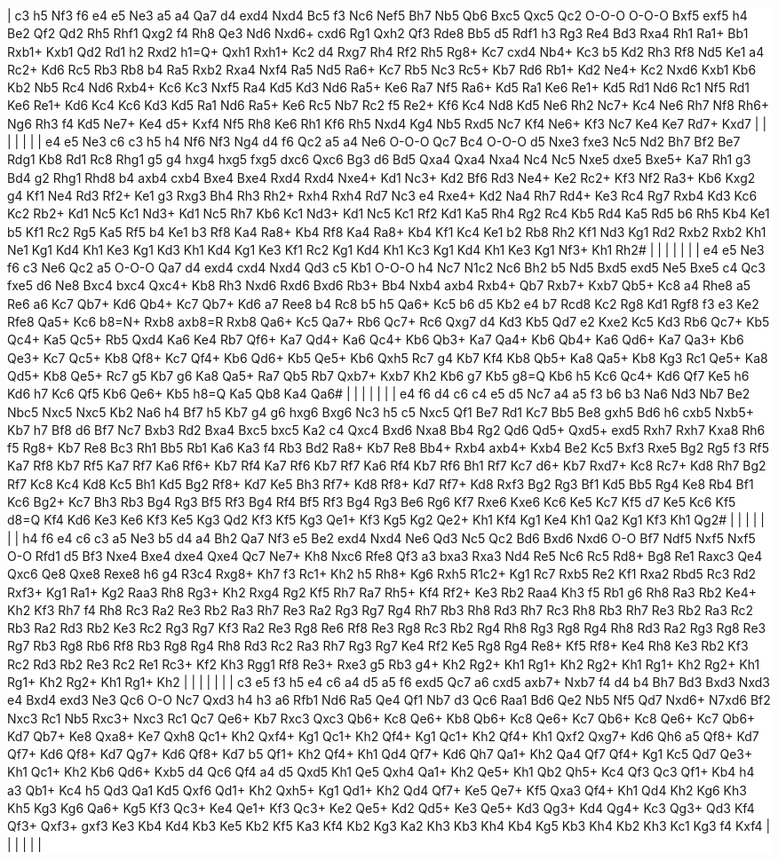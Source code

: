 | c3 h5 Nf3 f6 e4 e5 Ne3 a5 a4 Qa7 d4 exd4 Nxd4 Bc5 f3 Nc6 Nef5 Bh7 Nb5 Qb6 Bxc5 Qxc5 Qc2 O-O-O O-O-O Bxf5 exf5 h4 Be2 Qf2 Qd2 Rh5 Rhf1 Qxg2 f4 Rh8 Qe3 Nd6 Nxd6+ cxd6 Rg1 Qxh2 Qf3 Rde8 Bb5 d5 Rdf1 h3 Rg3 Re4 Bd3 Rxa4 Rh1 Ra1+ Bb1 Rxb1+ Kxb1 Qd2 Rd1 h2 Rxd2 h1=Q+ Qxh1 Rxh1+ Kc2 d4 Rxg7 Rh4 Rf2 Rh5 Rg8+ Kc7 cxd4 Nb4+ Kc3 b5 Kd2 Rh3 Rf8 Nd5 Ke1 a4 Rc2+ Kd6 Rc5 Rb3 Rb8 b4 Ra5 Rxb2 Rxa4 Nxf4 Ra5 Nd5 Ra6+ Kc7 Rb5 Nc3 Rc5+ Kb7 Rd6 Rb1+ Kd2 Ne4+ Kc2 Nxd6 Kxb1 Kb6 Kb2 Nb5 Rc4 Nd6 Rxb4+ Kc6 Kc3 Nxf5 Ra4 Kd5 Kd3 Nd6 Ra5+ Ke6 Ra7 Nf5 Ra6+ Kd5 Ra1 Ke6 Re1+ Kd5 Rd1 Nd6 Rc1 Nf5 Rd1 Ke6 Re1+ Kd6 Kc4 Kc6 Kd3 Kd5 Ra1 Nd6 Ra5+ Ke6 Rc5 Nb7 Rc2 f5 Re2+ Kf6 Kc4 Nd8 Kd5 Ne6 Rh2 Nc7+ Kc4 Ne6 Rh7 Nf8 Rh6+ Ng6 Rh3 f4 Kd5 Ne7+ Ke4 d5+ Kxf4 Nf5 Rh8 Ke6 Rh1 Kf6 Rh5 Nxd4 Kg4 Nb5 Rxd5 Nc7 Kf4 Ne6+ Kf3 Nc7 Ke4 Ke7 Rd7+ Kxd7 |  |  |  |  |  |
| e4 e5 Ne3 c6 c3 h5 h4 Nf6 Nf3 Ng4 d4 f6 Qc2 a5 a4 Ne6 O-O-O Qc7 Bc4 O-O-O d5 Nxe3 fxe3 Nc5 Nd2 Bh7 Bf2 Be7 Rdg1 Kb8 Rd1 Rc8 Rhg1 g5 g4 hxg4 hxg5 fxg5 dxc6 Qxc6 Bg3 d6 Bd5 Qxa4 Qxa4 Nxa4 Nc4 Nc5 Nxe5 dxe5 Bxe5+ Ka7 Rh1 g3 Bd4 g2 Rhg1 Rhd8 b4 axb4 cxb4 Bxe4 Bxe4 Rxd4 Rxd4 Nxe4+ Kd1 Nc3+ Kd2 Bf6 Rd3 Ne4+ Ke2 Rc2+ Kf3 Nf2 Ra3+ Kb6 Kxg2 g4 Kf1 Ne4 Rd3 Rf2+ Ke1 g3 Rxg3 Bh4 Rh3 Rh2+ Rxh4 Rxh4 Rd7 Nc3 e4 Rxe4+ Kd2 Na4 Rh7 Rd4+ Ke3 Rc4 Rg7 Rxb4 Kd3 Kc6 Kc2 Rb2+ Kd1 Nc5 Kc1 Nd3+ Kd1 Nc5 Rh7 Kb6 Kc1 Nd3+ Kd1 Nc5 Kc1 Rf2 Kd1 Ka5 Rh4 Rg2 Rc4 Kb5 Rd4 Ka5 Rd5 b6 Rh5 Kb4 Ke1 b5 Kf1 Rc2 Rg5 Ka5 Rf5 b4 Ke1 b3 Rf8 Ka4 Ra8+ Kb4 Rf8 Ka4 Ra8+ Kb4 Kf1 Kc4 Ke1 b2 Rb8 Rh2 Kf1 Nd3 Kg1 Rd2 Rxb2 Rxb2 Kh1 Ne1 Kg1 Kd4 Kh1 Ke3 Kg1 Kd3 Kh1 Kd4 Kg1 Ke3 Kf1 Rc2 Kg1 Kd4 Kh1 Kc3 Kg1 Kd4 Kh1 Ke3 Kg1 Nf3+ Kh1 Rh2# |  |  |  |  |  |
| e4 e5 Ne3 f6 c3 Ne6 Qc2 a5 O-O-O Qa7 d4 exd4 cxd4 Nxd4 Qd3 c5 Kb1 O-O-O h4 Nc7 N1c2 Nc6 Bh2 b5 Nd5 Bxd5 exd5 Ne5 Bxe5 c4 Qc3 fxe5 d6 Ne8 Bxc4 bxc4 Qxc4+ Kb8 Rh3 Nxd6 Rxd6 Bxd6 Rb3+ Bb4 Nxb4 axb4 Rxb4+ Qb7 Rxb7+ Kxb7 Qb5+ Kc8 a4 Rhe8 a5 Re6 a6 Kc7 Qb7+ Kd6 Qb4+ Kc7 Qb7+ Kd6 a7 Ree8 b4 Rc8 b5 h5 Qa6+ Kc5 b6 d5 Kb2 e4 b7 Rcd8 Kc2 Rg8 Kd1 Rgf8 f3 e3 Ke2 Rfe8 Qa5+ Kc6 b8=N+ Rxb8 axb8=R Rxb8 Qa6+ Kc5 Qa7+ Rb6 Qc7+ Rc6 Qxg7 d4 Kd3 Kb5 Qd7 e2 Kxe2 Kc5 Kd3 Rb6 Qc7+ Kb5 Qc4+ Ka5 Qc5+ Rb5 Qxd4 Ka6 Ke4 Rb7 Qf6+ Ka7 Qd4+ Ka6 Qc4+ Kb6 Qb3+ Ka7 Qa4+ Kb6 Qb4+ Ka6 Qd6+ Ka7 Qa3+ Kb6 Qe3+ Kc7 Qc5+ Kb8 Qf8+ Kc7 Qf4+ Kb6 Qd6+ Kb5 Qe5+ Kb6 Qxh5 Rc7 g4 Kb7 Kf4 Kb8 Qb5+ Ka8 Qa5+ Kb8 Kg3 Rc1 Qe5+ Ka8 Qd5+ Kb8 Qe5+ Rc7 g5 Kb7 g6 Ka8 Qa5+ Ra7 Qb5 Rb7 Qxb7+ Kxb7 Kh2 Kb6 g7 Kb5 g8=Q Kb6 h5 Kc6 Qc4+ Kd6 Qf7 Ke5 h6 Kd6 h7 Kc6 Qf5 Kb6 Qe6+ Kb5 h8=Q Ka5 Qb8 Ka4 Qa6# |  |  |  |  |  |
| e4 f6 d4 c6 c4 e5 d5 Nc7 a4 a5 f3 b6 b3 Na6 Nd3 Nb7 Be2 Nbc5 Nxc5 Nxc5 Kb2 Na6 h4 Bf7 h5 Kb7 g4 g6 hxg6 Bxg6 Nc3 h5 c5 Nxc5 Qf1 Be7 Rd1 Kc7 Bb5 Be8 gxh5 Bd6 h6 cxb5 Nxb5+ Kb7 h7 Bf8 d6 Bf7 Nc7 Bxb3 Rd2 Bxa4 Bxc5 bxc5 Ka2 c4 Qxc4 Bxd6 Nxa8 Bb4 Rg2 Qd6 Qd5+ Qxd5+ exd5 Rxh7 Rxh7 Kxa8 Rh6 f5 Rg8+ Kb7 Re8 Bc3 Rh1 Bb5 Rb1 Ka6 Ka3 f4 Rb3 Bd2 Ra8+ Kb7 Re8 Bb4+ Rxb4 axb4+ Kxb4 Be2 Kc5 Bxf3 Rxe5 Bg2 Rg5 f3 Rf5 Ka7 Rf8 Kb7 Rf5 Ka7 Rf7 Ka6 Rf6+ Kb7 Rf4 Ka7 Rf6 Kb7 Rf7 Ka6 Rf4 Kb7 Rf6 Bh1 Rf7 Kc7 d6+ Kb7 Rxd7+ Kc8 Rc7+ Kd8 Rh7 Bg2 Rf7 Kc8 Kc4 Kd8 Kc5 Bh1 Kd5 Bg2 Rf8+ Kd7 Ke5 Bh3 Rf7+ Kd8 Rf8+ Kd7 Rf7+ Kd8 Rxf3 Bg2 Rg3 Bf1 Kd5 Bb5 Rg4 Ke8 Rb4 Bf1 Kc6 Bg2+ Kc7 Bh3 Rb3 Bg4 Rg3 Bf5 Rf3 Bg4 Rf4 Bf5 Rf3 Bg4 Rg3 Be6 Rg6 Kf7 Rxe6 Kxe6 Kc6 Ke5 Kc7 Kf5 d7 Ke5 Kc6 Kf5 d8=Q Kf4 Kd6 Ke3 Ke6 Kf3 Ke5 Kg3 Qd2 Kf3 Kf5 Kg3 Qe1+ Kf3 Kg5 Kg2 Qe2+ Kh1 Kf4 Kg1 Ke4 Kh1 Qa2 Kg1 Kf3 Kh1 Qg2# |  |  |  |  |  |
| h4 f6 e4 c6 c3 a5 Ne3 b5 d4 a4 Bh2 Qa7 Nf3 e5 Be2 exd4 Nxd4 Ne6 Qd3 Nc5 Qc2 Bd6 Bxd6 Nxd6 O-O Bf7 Ndf5 Nxf5 Nxf5 O-O Rfd1 d5 Bf3 Nxe4 Bxe4 dxe4 Qxe4 Qc7 Ne7+ Kh8 Nxc6 Rfe8 Qf3 a3 bxa3 Rxa3 Nd4 Re5 Nc6 Rc5 Rd8+ Bg8 Re1 Raxc3 Qe4 Qxc6 Qe8 Qxe8 Rexe8 h6 g4 R3c4 Rxg8+ Kh7 f3 Rc1+ Kh2 h5 Rh8+ Kg6 Rxh5 R1c2+ Kg1 Rc7 Rxb5 Re2 Kf1 Rxa2 Rbd5 Rc3 Rd2 Rxf3+ Kg1 Ra1+ Kg2 Raa3 Rh8 Rg3+ Kh2 Rxg4 Rg2 Kf5 Rh7 Ra7 Rh5+ Kf4 Rf2+ Ke3 Rb2 Raa4 Kh3 f5 Rb1 g6 Rh8 Ra3 Rb2 Ke4+ Kh2 Kf3 Rh7 f4 Rh8 Rc3 Ra2 Re3 Rb2 Ra3 Rh7 Re3 Ra2 Rg3 Rg7 Rg4 Rh7 Rb3 Rh8 Rd3 Rh7 Rc3 Rh8 Rb3 Rh7 Re3 Rb2 Ra3 Rc2 Rb3 Ra2 Rd3 Rb2 Ke3 Rc2 Rg3 Rg7 Kf3 Ra2 Re3 Rg8 Re6 Rf8 Re3 Rg8 Rc3 Rb2 Rg4 Rh8 Rg3 Rg8 Rg4 Rh8 Rd3 Ra2 Rg3 Rg8 Re3 Rg7 Rb3 Rg8 Rb6 Rf8 Rb3 Rg8 Rg4 Rh8 Rd3 Rc2 Ra3 Rh7 Rg3 Rg7 Ke4 Rf2 Ke5 Rg8 Rg4 Re8+ Kf5 Rf8+ Ke4 Rh8 Ke3 Rb2 Kf3 Rc2 Rd3 Rb2 Re3 Rc2 Re1 Rc3+ Kf2 Kh3 Rgg1 Rf8 Re3+ Rxe3 g5 Rb3 g4+ Kh2 Rg2+ Kh1 Rg1+ Kh2 Rg2+ Kh1 Rg1+ Kh2 Rg2+ Kh1 Rg1+ Kh2 Rg2+ Kh1 Rg1+ Kh2 |  |  |  |  |  |
| c3 e5 f3 h5 e4 c6 a4 d5 a5 f6 exd5 Qc7 a6 cxd5 axb7+ Nxb7 f4 d4 b4 Bh7 Bd3 Bxd3 Nxd3 e4 Bxd4 exd3 Ne3 Qc6 O-O Nc7 Qxd3 h4 h3 a6 Rfb1 Nd6 Ra5 Qe4 Qf1 Nb7 d3 Qc6 Raa1 Bd6 Qe2 Nb5 Nf5 Qd7 Nxd6+ N7xd6 Bf2 Nxc3 Rc1 Nb5 Rxc3+ Nxc3 Rc1 Qc7 Qe6+ Kb7 Rxc3 Qxc3 Qb6+ Kc8 Qe6+ Kb8 Qb6+ Kc8 Qe6+ Kc7 Qb6+ Kc8 Qe6+ Kc7 Qb6+ Kd7 Qb7+ Ke8 Qxa8+ Ke7 Qxh8 Qc1+ Kh2 Qxf4+ Kg1 Qc1+ Kh2 Qf4+ Kg1 Qc1+ Kh2 Qf4+ Kh1 Qxf2 Qxg7+ Kd6 Qh6 a5 Qf8+ Kd7 Qf7+ Kd6 Qf8+ Kd7 Qg7+ Kd6 Qf8+ Kd7 b5 Qf1+ Kh2 Qf4+ Kh1 Qd4 Qf7+ Kd6 Qh7 Qa1+ Kh2 Qa4 Qf7 Qf4+ Kg1 Kc5 Qd7 Qe3+ Kh1 Qc1+ Kh2 Kb6 Qd6+ Kxb5 d4 Qc6 Qf4 a4 d5 Qxd5 Kh1 Qe5 Qxh4 Qa1+ Kh2 Qe5+ Kh1 Qb2 Qh5+ Kc4 Qf3 Qc3 Qf1+ Kb4 h4 a3 Qb1+ Kc4 h5 Qd3 Qa1 Kd5 Qxf6 Qd1+ Kh2 Qxh5+ Kg1 Qd1+ Kh2 Qd4 Qf7+ Ke5 Qe7+ Kf5 Qxa3 Qf4+ Kh1 Qd4 Kh2 Kg6 Kh3 Kh5 Kg3 Kg6 Qa6+ Kg5 Kf3 Qc3+ Ke4 Qe1+ Kf3 Qc3+ Ke2 Qe5+ Kd2 Qd5+ Ke3 Qe5+ Kd3 Qg3+ Kd4 Qg4+ Kc3 Qg3+ Qd3 Kf4 Qf3+ Qxf3+ gxf3 Ke3 Kb4 Kd4 Kb3 Ke5 Kb2 Kf5 Ka3 Kf4 Kb2 Kg3 Ka2 Kh3 Kb3 Kh4 Kb4 Kg5 Kb3 Kh4 Kb2 Kh3 Kc1 Kg3 f4 Kxf4 |  |  |  |  |  |